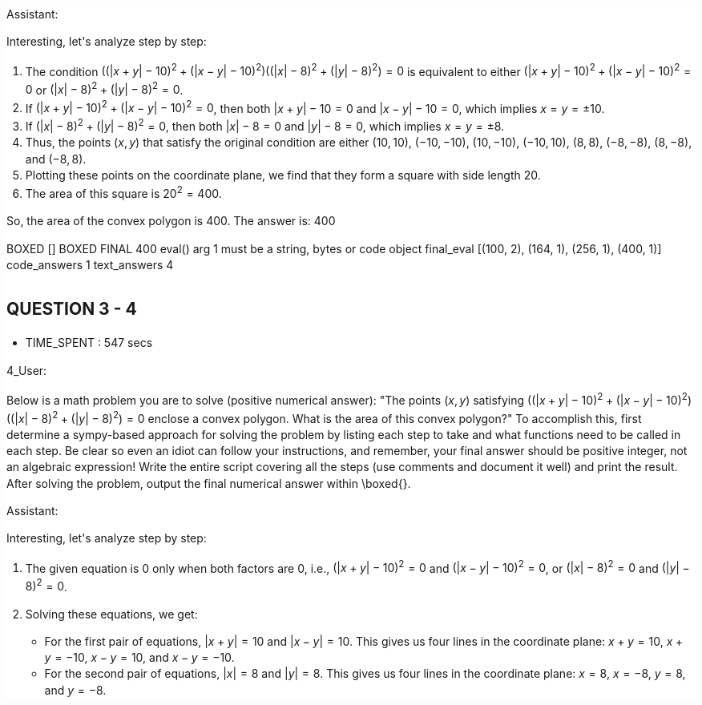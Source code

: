 Assistant: 

Interesting, let's analyze step by step:



1. The condition $((\vert x + y \vert - 10)^2 + ( \vert x - y \vert - 10)^2)((\vert x \vert - 8)^2 + ( \vert y \vert - 8)^2) = 0$ is equivalent to either $(\vert x + y \vert - 10)^2 + ( \vert x - y \vert - 10)^2 = 0$ or $(\vert x \vert - 8)^2 + ( \vert y \vert - 8)^2 = 0$.
2. If $(\vert x + y \vert - 10)^2 + ( \vert x - y \vert - 10)^2 = 0$, then both $\vert x + y \vert - 10 = 0$ and $\vert x - y \vert - 10 = 0$, which implies $x = y = \pm 10$.
3. If $(\vert x \vert - 8)^2 + ( \vert y \vert - 8)^2 = 0$, then both $\vert x \vert - 8 = 0$ and $\vert y \vert - 8 = 0$, which implies $x = y = \pm 8$.
4. Thus, the points $(x, y)$ that satisfy the original condition are either $(10, 10)$, $(-10, -10)$, $(10, -10)$, $(-10, 10)$, $(8, 8)$, $(-8, -8)$, $(8, -8)$, and $(-8, 8)$.
5. Plotting these points on the coordinate plane, we find that they form a square with side length $20$.
6. The area of this square is $20^2 = 400$.

So, the area of the convex polygon is 400. The answer is: $400$

BOXED []
BOXED FINAL 400
eval() arg 1 must be a string, bytes or code object final_eval
[(100, 2), (164, 1), (256, 1), (400, 1)]
code_answers 1 text_answers 4



## QUESTION 3 - 4 
- TIME_SPENT : 547 secs

4_User:

Below is a math problem you are to solve (positive numerical answer):
"The points $\left(x, y\right)$ satisfying $((\vert x + y \vert - 10)^2 + ( \vert x - y \vert - 10)^2)((\vert x \vert - 8)^2 + ( \vert y \vert - 8)^2) = 0$ enclose a convex polygon. What is the area of this convex polygon?"
To accomplish this, first determine a sympy-based approach for solving the problem by listing each step to take and what functions need to be called in each step. Be clear so even an idiot can follow your instructions, and remember, your final answer should be positive integer, not an algebraic expression!
Write the entire script covering all the steps (use comments and document it well) and print the result. After solving the problem, output the final numerical answer within \boxed{}.

Assistant: 

Interesting, let's analyze step by step:



1. The given equation is $0$ only when both factors are $0$, i.e., $(\vert x + y \vert - 10)^2 = 0$ and $(\vert x - y \vert - 10)^2 = 0$, or $(\vert x \vert - 8)^2 = 0$ and $(\vert y \vert - 8)^2 = 0$.

2. Solving these equations, we get:
   - For the first pair of equations, $\vert x + y \vert = 10$ and $\vert x - y \vert = 10$. This gives us four lines in the coordinate plane: $x + y = 10$, $x + y = -10$, $x - y = 10$, and $x - y = -10$.
   - For the second pair of equations, $\vert x \vert = 8$ and $\vert y \vert = 8$. This gives us four lines in the coordinate plane: $x = 8$, $x = -8$, $y = 8$, and $y = -8$.
